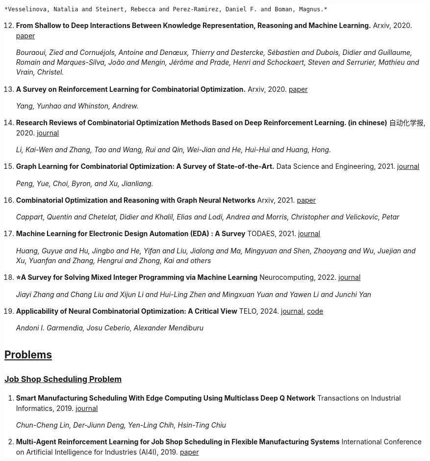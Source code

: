     *Vesselinova, Natalia and Steinert, Rebecca and Perez-Ramirez, Daniel F. and Boman, Magnus.*

12. **From Shallow to Deep Interactions Between Knowledge Representation, Reasoning and Machine Learning.** Arxiv, 2020. [paper](https://arxiv.org/abs/1912.06612)

    *Bouraoui, Zied and Cornuéjols, Antoine and Denœux, Thierry and Destercke, Sébastien and Dubois, Didier and Guillaume, Romain and Marques-Silva, João and Mengin, Jérôme and Prade, Henri and Schockaert, Steven and Serrurier, Mathieu and Vrain, Christel.*

13. **A Survey on Reinforcement Learning for Combinatorial Optimization.** Arxiv, 2020. [paper](https://arxiv.org/abs/2008.12248v2)

    *Yang, Yunhao and Whinston, Andrew.*

14. **Research Reviews of Combinatorial Optimization Methods Based on Deep Reinforcement Learning. (in chinese)** 自动化学报, 2020. [journal](http://www.aas.net.cn/article/doi/10.16383/j.aas.c200551)

    *Li, Kai-Wen and Zhang,  Tao and Wang, Rui and Qin, Wei-Jian and He, Hui-Hui and Huang, Hong.*

15. **Graph Learning for Combinatorial Optimization: A Survey of State-of-the-Art.** Data Science and Engineering, 2021. [journal](https://link.springer.com/article/10.1007/s41019-021-00155-3)

    *Peng, Yue, Choi, Byron, and Xu, Jianliang.*

16. **Combinatorial Optimization and Reasoning with Graph Neural Networks** Arxiv, 2021. [paper](https://arxiv.org/abs/2102.09544)

    *Cappart, Quentin and Chetelat, Didier and Khalil, Elias and Lodi, Andrea and Morris, Christopher and Velickovic, Petar*

17. **Machine Learning for Electronic Design Automation (EDA) : A Survey** TODAES, 2021. [journal](https://arxiv.org/abs/2102.03357)

    *Huang, Guyue and Hu, Jingbo and He, Yifan and Liu, Jialong and Ma, Mingyuan and Shen, Zhaoyang and Wu, Juejian and Xu, Yuanfan and Zhang, Hengrui and Zhong, Kai and others*

18. **⭐A Survey for Solving Mixed Integer Programming via Machine Learning** Neurocomputing, 2022. [journal](https://www.sciencedirect.com/science/article/pii/S0925231222014035)

    *Jiayi Zhang and Chang Liu and Xijun Li and Hui-Ling Zhen and Mingxuan Yuan and Yawen Li and Junchi Yan*

19. **Applicability of Neural Combinatorial Optimization: A Critical View** TELO, 2024. [journal](https://dl.acm.org/doi/pdf/10.1145/3647644), [code](https://github.com/TheLeprechaun25/Applicability-NCO)

    *Andoni I. Garmendia, Josu Ceberio, Alexander Mendiburu*

## [Problems](#content)

### [Job Shop Scheduling Problem](#content)

1. **Smart Manufacturing Scheduling With Edge Computing Using Multiclass Deep Q Network** Transactions on Industrial Informatics, 2019. [journal](https://ieeexplore.ieee.org/document/8676376)

    *Chun-Cheng Lin, Der-Jiunn Deng, Yen-Ling Chih, Hsin-Ting Chiu*

2. **Multi-Agent Reinforcement Learning for Job Shop Scheduling in Flexible Manufacturing Systems** International Conference on Artificial Intelligence for Industries (AI4I), 2019. [paper](https://ieeexplore.ieee.org/document/9027776)
